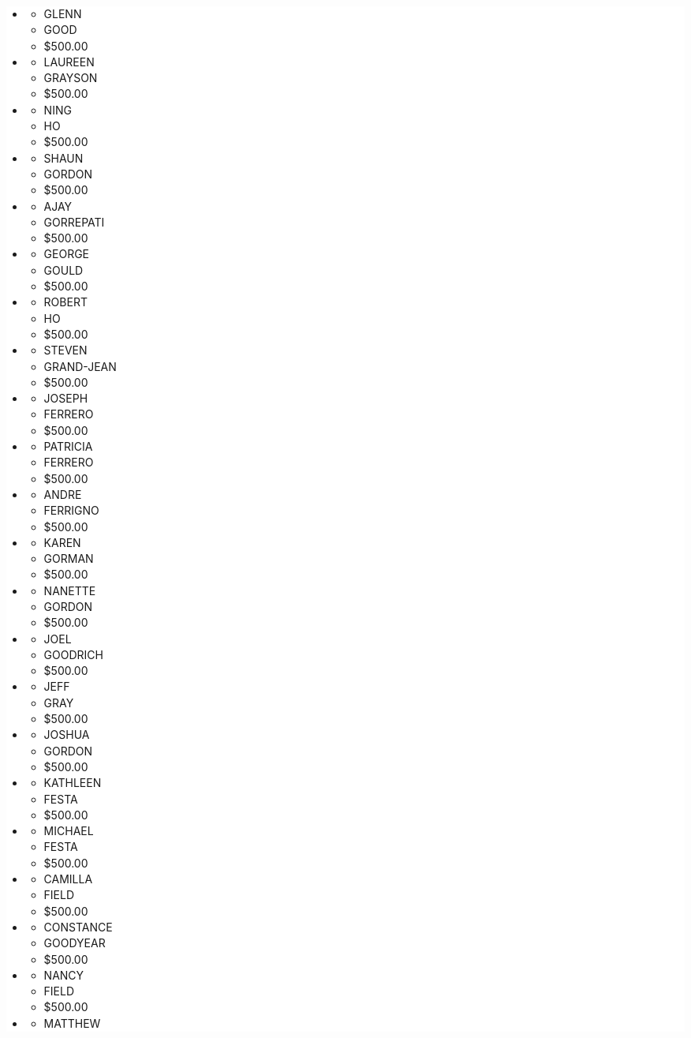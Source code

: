 - - GLENN
  - GOOD
  - $500.00
- - LAUREEN
  - GRAYSON
  - $500.00
- - NING
  - HO
  - $500.00
- - SHAUN
  - GORDON
  - $500.00
- - AJAY
  - GORREPATI
  - $500.00
- - GEORGE
  - GOULD
  - $500.00
- - ROBERT
  - HO
  - $500.00
- - STEVEN
  - GRAND-JEAN
  - $500.00
- - JOSEPH
  - FERRERO
  - $500.00
- - PATRICIA
  - FERRERO
  - $500.00
- - ANDRE
  - FERRIGNO
  - $500.00
- - KAREN
  - GORMAN
  - $500.00
- - NANETTE
  - GORDON
  - $500.00
- - JOEL
  - GOODRICH
  - $500.00
- - JEFF
  - GRAY
  - $500.00
- - JOSHUA
  - GORDON
  - $500.00
- - KATHLEEN
  - FESTA
  - $500.00
- - MICHAEL
  - FESTA
  - $500.00
- - CAMILLA
  - FIELD
  - $500.00
- - CONSTANCE
  - GOODYEAR
  - $500.00
- - NANCY
  - FIELD
  - $500.00
- - MATTHEW
